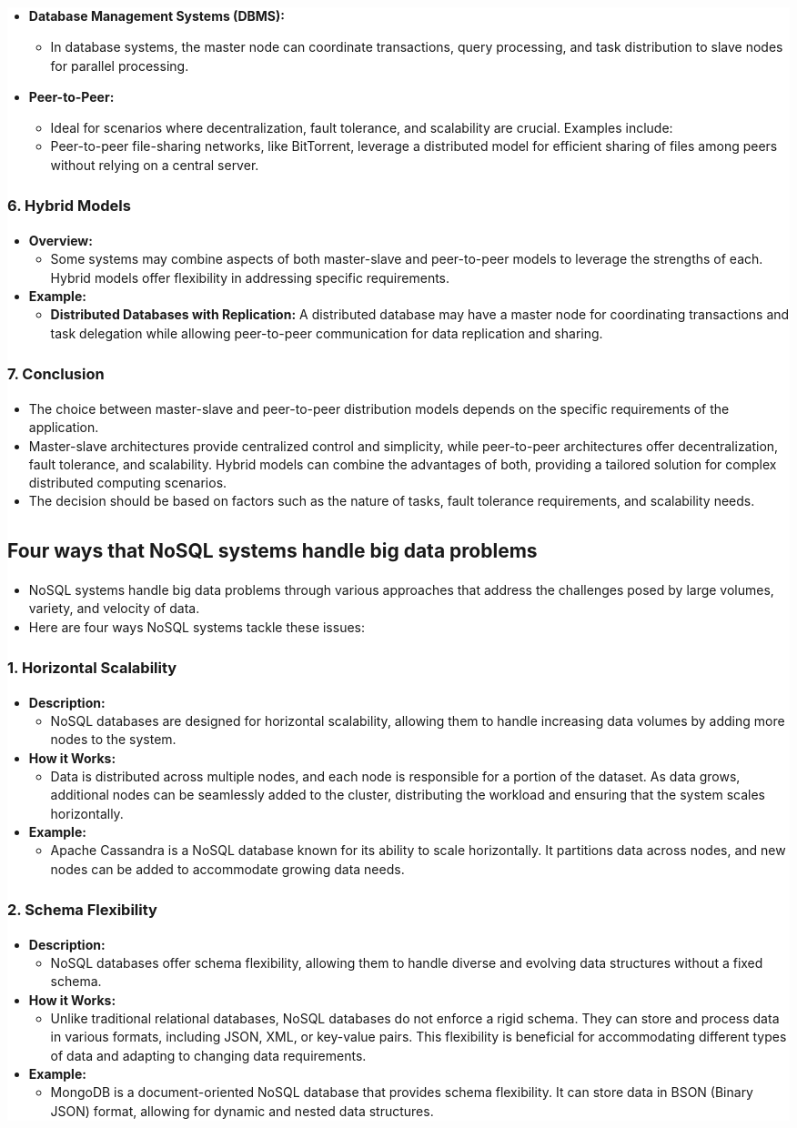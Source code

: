 - **Database Management Systems (DBMS):**
  - In database systems, the master node can coordinate transactions, query processing, and task distribution to slave nodes for parallel processing.

- **Peer-to-Peer:**
  - Ideal for scenarios where decentralization, fault tolerance, and scalability are crucial. Examples include:
  - Peer-to-peer file-sharing networks, like BitTorrent, leverage a distributed model for efficient sharing of files among peers without relying on a central server.

### 6. Hybrid Models

- **Overview:**
  - Some systems may combine aspects of both master-slave and peer-to-peer models to leverage the strengths of each. Hybrid models offer flexibility in addressing specific requirements.
- **Example:**
  - **Distributed Databases with Replication:** A distributed database may have a master node for coordinating transactions and task delegation while allowing peer-to-peer communication for data replication and sharing.

### 7. Conclusion

- The choice between master-slave and peer-to-peer distribution models depends on the specific requirements of the application.
- Master-slave architectures provide centralized control and simplicity, while peer-to-peer architectures offer decentralization, fault tolerance, and scalability. Hybrid models can combine the advantages of both, providing a tailored solution for complex distributed computing scenarios.
- The decision should be based on factors such as the nature of tasks, fault tolerance requirements, and scalability needs.

## Four ways that NoSQL systems handle big data problems

- NoSQL systems handle big data problems through various approaches that address the challenges posed by large volumes, variety, and velocity of data.
- Here are four ways NoSQL systems tackle these issues:

### 1. Horizontal Scalability

- **Description:**
  - NoSQL databases are designed for horizontal scalability, allowing them to handle increasing data volumes by adding more nodes to the system.
- **How it Works:**
  - Data is distributed across multiple nodes, and each node is responsible for a portion of the dataset. As data grows, additional nodes can be seamlessly added to the cluster, distributing the workload and ensuring that the system scales horizontally.
- **Example:**
  - Apache Cassandra is a NoSQL database known for its ability to scale horizontally. It partitions data across nodes, and new nodes can be added to accommodate growing data needs.

### 2. Schema Flexibility

- **Description:**
  - NoSQL databases offer schema flexibility, allowing them to handle diverse and evolving data structures without a fixed schema.
- **How it Works:**
  - Unlike traditional relational databases, NoSQL databases do not enforce a rigid schema. They can store and process data in various formats, including JSON, XML, or key-value pairs. This flexibility is beneficial for accommodating different types of data and adapting to changing data requirements.
- **Example:**
  - MongoDB is a document-oriented NoSQL database that provides schema flexibility. It can store data in BSON (Binary JSON) format, allowing for dynamic and nested data structures.
